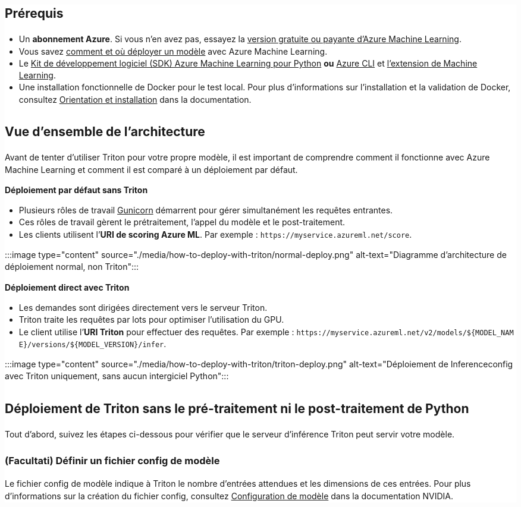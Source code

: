 ## <a name="prerequisites"></a>Prérequis

* Un **abonnement Azure**. Si vous n’en avez pas, essayez la [version gratuite ou payante d’Azure Machine Learning](https://aka.ms/AMLFree).
* Vous savez [comment et où déployer un modèle](how-to-deploy-and-where.md) avec Azure Machine Learning.
* Le [Kit de développement logiciel (SDK) Azure Machine Learning pour Python](/python/api/overview/azure/ml/) **ou** [Azure CLI](/cli/azure/) et [l’extension de Machine Learning](reference-azure-machine-learning-cli.md).
* Une installation fonctionnelle de Docker pour le test local. Pour plus d’informations sur l’installation et la validation de Docker, consultez [Orientation et installation](https://docs.docker.com/get-started/) dans la documentation.

## <a name="architectural-overview"></a>Vue d’ensemble de l’architecture

Avant de tenter d’utiliser Triton pour votre propre modèle, il est important de comprendre comment il fonctionne avec Azure Machine Learning et comment il est comparé à un déploiement par défaut.

**Déploiement par défaut sans Triton**

* Plusieurs rôles de travail [Gunicorn](https://gunicorn.org/) démarrent pour gérer simultanément les requêtes entrantes.
* Ces rôles de travail gèrent le prétraitement, l’appel du modèle et le post-traitement. 
* Les clients utilisent l’__URI de scoring Azure ML__. Par exemple : `https://myservice.azureml.net/score`.

:::image type="content" source="./media/how-to-deploy-with-triton/normal-deploy.png" alt-text="Diagramme d’architecture de déploiement normal, non Triton":::

**Déploiement direct avec Triton**

* Les demandes sont dirigées directement vers le serveur Triton.
* Triton traite les requêtes par lots pour optimiser l’utilisation du GPU.
* Le client utilise l’__URI Triton__ pour effectuer des requêtes. Par exemple : `https://myservice.azureml.net/v2/models/${MODEL_NAME}/versions/${MODEL_VERSION}/infer`.

:::image type="content" source="./media/how-to-deploy-with-triton/triton-deploy.png" alt-text="Déploiement de Inferenceconfig avec Triton uniquement, sans aucun intergiciel Python":::


## <a name="deploying-triton-without-python-pre--and-post-processing"></a>Déploiement de Triton sans le pré-traitement ni le post-traitement de Python

Tout d’abord, suivez les étapes ci-dessous pour vérifier que le serveur d’inférence Triton peut servir votre modèle.

### <a name="optional-define-a-model-config-file"></a>(Facultati) Définir un fichier config de modèle

Le fichier config de modèle indique à Triton le nombre d’entrées attendues et les dimensions de ces entrées. Pour plus d’informations sur la création du fichier config, consultez [Configuration de modèle](https://aka.ms/nvidia-triton-docs) dans la documentation NVIDIA.
